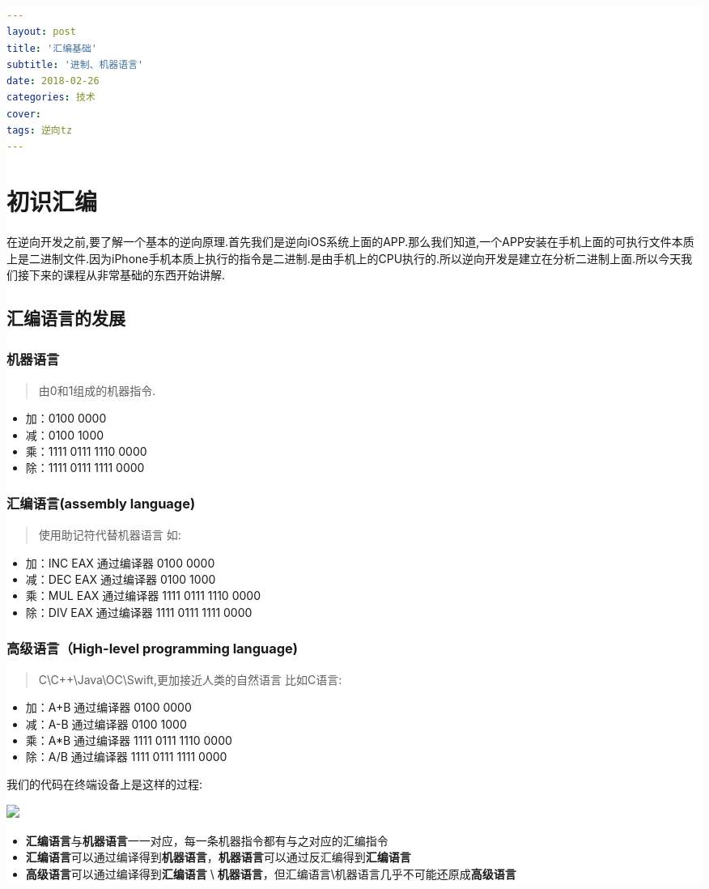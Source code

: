 ```yaml
---
layout: post
title: '汇编基础'
subtitle: '进制、机器语言'
date: 2018-02-26
categories: 技术
cover: 
tags: 逆向tz
---
```


# 初识汇编

在逆向开发之前,要了解一个基本的逆向原理.首先我们是逆向iOS系统上面的APP.那么我们知道,一个APP安装在手机上面的可执行文件本质上是二进制文件.因为iPhone手机本质上执行的指令是二进制.是由手机上的CPU执行的.所以逆向开发是建立在分析二进制上面.所以今天我们接下来的课程从非常基础的东西开始讲解.

## 汇编语言的发展
### 机器语言
> 由0和1组成的机器指令.

* 加：0100 0000
* 减：0100 1000
* 乘：1111 0111 1110 0000 
* 除：1111 0111 1111 0000 

### 汇编语言(assembly language)
> 使用助记符代替机器语言
> 如:

* 加：INC EAX		通过编译器 0100 0000
* 减：DEC EAX		通过编译器 0100 1000
* 乘：MUL EAX 		通过编译器 1111 0111 1110 0000
* 除：DIV EAX		通过编译器 1111 0111 1111 0000

### 高级语言（High-level programming language)
>C\C++\Java\OC\Swift,更加接近人类的自然语言
>比如C语言:

* 加：A+B		通过编译器			0100 0000
* 减：A-B		通过编译器			0100 1000
* 乘：A*B 	通过编译器			1111 0111 1110 0000
* 除：A/B		通过编译器			1111 0111 1111 0000


我们的代码在终端设备上是这样的过程:

![](https://fuqionglin-blog.oss-cn-qingdao.aliyuncs.com/%E6%BD%AD%E5%B7%9E/day01/01.jpg)



*  **汇编语言**与**机器语言**一一对应，每一条机器指令都有与之对应的汇编指令
*  **汇编语言**可以通过编译得到**机器语言**，**机器语言**可以通过反汇编得到**汇编语言**
*  **高级语言**可以通过编译得到**汇编语言** \ **机器语言**，但汇编语言\机器语言几乎不可能还原成**高级语言**
